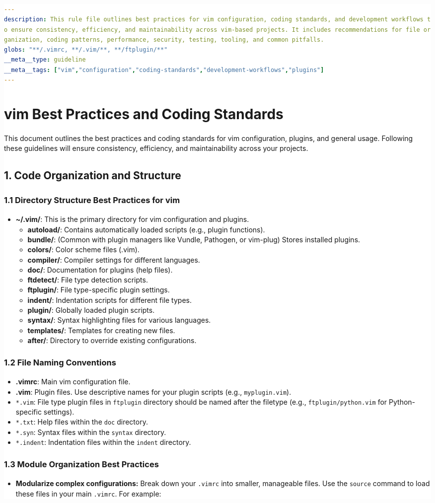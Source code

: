 ```yaml
---
description: This rule file outlines best practices for vim configuration, coding standards, and development workflows to ensure consistency, efficiency, and maintainability across vim-based projects. It includes recommendations for file organization, coding patterns, performance, security, testing, tooling, and common pitfalls.
globs: "**/.vimrc, **/.vim/**, **/ftplugin/**"
__meta__type: guideline
__meta__tags: ["vim","configuration","coding-standards","development-workflows","plugins"]
---
```

# vim Best Practices and Coding Standards

This document outlines the best practices and coding standards for vim configuration, plugins, and general usage. Following these guidelines will ensure consistency, efficiency, and maintainability across your projects.

## 1. Code Organization and Structure

### 1.1 Directory Structure Best Practices for vim

-   **~/.vim/**:  This is the primary directory for vim configuration and plugins.
    -   **autoload/**:  Contains automatically loaded scripts (e.g., plugin functions).
    -   **bundle/**:  (Common with plugin managers like Vundle, Pathogen, or vim-plug) Stores installed plugins.
    -   **colors/**:  Color scheme files (.vim).
    -   **compiler/**:  Compiler settings for different languages.
    -   **doc/**:  Documentation for plugins (help files).
    -   **ftdetect/**:  File type detection scripts.
    -   **ftplugin/**:  File type-specific plugin settings.
    -   **indent/**:  Indentation scripts for different file types.
    -   **plugin/**:  Globally loaded plugin scripts.
    -   **syntax/**:  Syntax highlighting files for various languages.
    -   **templates/**: Templates for creating new files.
    -   **after/**: Directory to override existing configurations.

### 1.2 File Naming Conventions

-   **.vimrc**: Main vim configuration file.
-   **.vim**: Plugin files.  Use descriptive names for your plugin scripts (e.g., `myplugin.vim`).
-   `*.vim`: File type plugin files in `ftplugin` directory should be named after the filetype (e.g., `ftplugin/python.vim` for Python-specific settings).
-   `*.txt`: Help files within the `doc` directory.
-   `*.syn`: Syntax files within the `syntax` directory.
-   `*.indent`: Indentation files within the `indent` directory.

### 1.3 Module Organization Best Practices

-   **Modularize complex configurations:** Break down your `.vimrc` into smaller, manageable files. Use the `source` command to load these files in your main `.vimrc`. For example:
